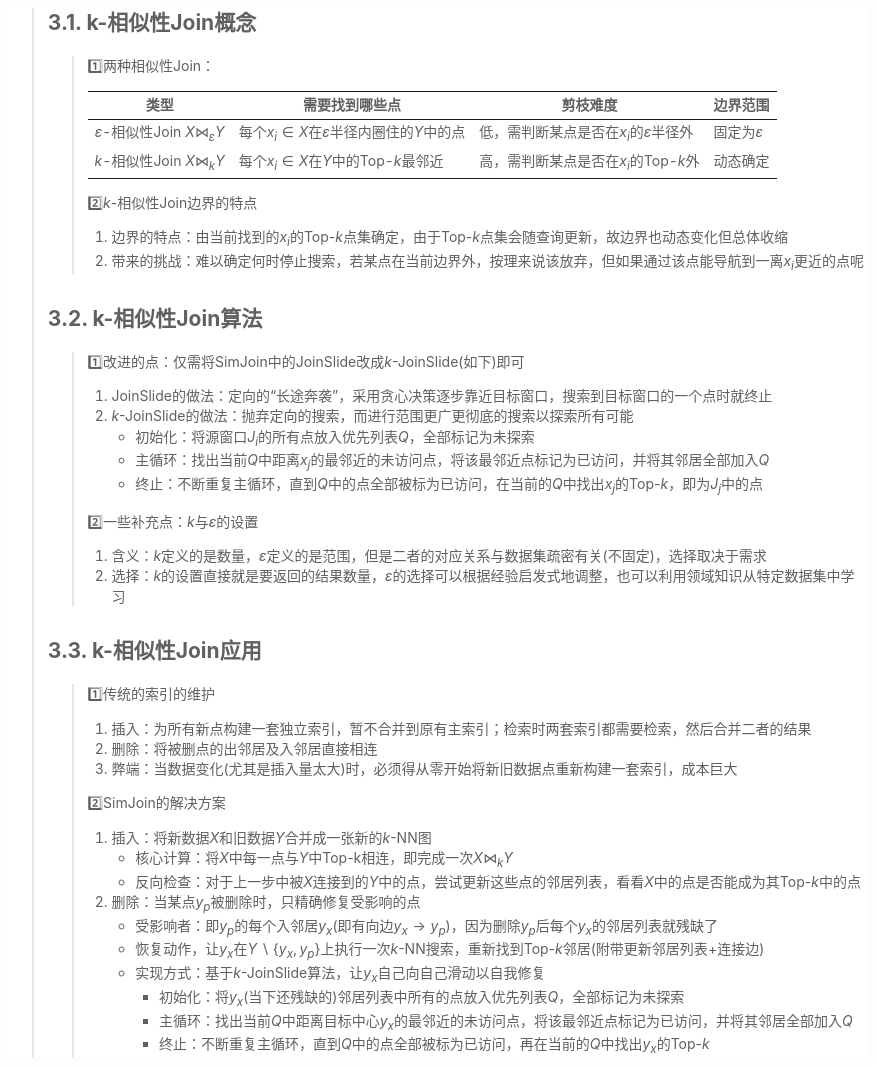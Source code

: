 > ## $\textbf{3.1. }\boldsymbol{k}\textbf{-}$相似性$\textbf{Join}$概念
>
> > :one:两种相似性$\text{Join}$：
> >
> > |                            类型                            | 需要找到哪些点                                      | 剪枝难度                                    | 边界范围            |
> > | :--------------------------------------------------------: | --------------------------------------------------- | ------------------------------------------- | ------------------- |
> > | $ε{\text{-}}$相似性$\text{Join}$ $X{\bowtie_\varepsilon}Y$ | 每个$x_i{\in}X$在$\varepsilon$半径内圈住的$Y$中的点 | 低，需判断某点是否在$x_i$的$ε$半径外        | 固定为$\varepsilon$ |
> > |       $k\text{-}$相似性$\text{Join}$ $X{\bowtie_k}Y$       | 每个$x_i{\in}X$在$Y$中的$\text{Top-}k$最邻近        | 高，需判断某点是否在$x_i$的$\text{Top-}k$外 | 动态确定            |
> >
> > :two:$k\text{-}$相似性$\text{Join}$边界的特点
> >
> > 1. 边界的特点：由当前找到的$x_i$的$\text{Top-}k$点集确定，由于$\text{Top-}k$点集会随查询更新，故边界也动态变化但总体收缩
> > 2. 带来的挑战：难以确定何时停止搜索，若某点在当前边界外，按理来说该放弃，但如果通过该点能导航到一离$x_i$更近的点呢
>
> ## $\textbf{3.2. }\boldsymbol{k}\textbf{-}$相似性$\textbf{Join}$算法
>
> > :one:改进的点：仅需将$\text{SimJoin}$中的$\text{JoinSlide}$改成$k\text{-JoinSlide}$(如下)即可
> >
> > 1. $\text{JoinSlide}$的做法：定向的“长途奔袭”，采用贪心决策逐步靠近目标窗口，搜索到目标窗口的一个点时就终止
> > 2. $k\text{-JoinSlide}$的做法：抛弃定向的搜索，而进行范围更广更彻底的搜索以探索所有可能
> >    - 初始化：将源窗口$J_i$的所有点放入优先列表$Q$，全部标记为未探索
> >    - 主循环：找出当前$Q$中距离$x_j$的最邻近的未访问点，将该最邻近点标记为已访问，并将其邻居全部加入$Q$
> >    - 终止：不断重复主循环，直到$Q$中的点全部被标为已访问，在当前的$Q$中找出$x_j$的$\text{Top-}k$，即为$J_j$中的点
> >
> > :two:一些补充点：$k$与$\varepsilon$的设置
> >
> > 1. 含义：$k$定义的是数量，$\varepsilon$定义的是范围，但是二者的对应关系与数据集疏密有关(不固定)，选择取决于需求
> > 2. 选择：$k$的设置直接就是要返回的结果数量，$\varepsilon$的选择可以根据经验启发式地调整，也可以利用领域知识从特定数据集中学习
>
> ## $\textbf{3.3. }\boldsymbol{k}\textbf{-}$相似性$\textbf{Join}$应用
>
> > :one:传统的索引的维护
> >
> > 1. 插入：为所有新点构建一套独立索引，暂不合并到原有主索引；检索时两套索引都需要检索，然后合并二者的结果
> > 2. 删除：将被删点的出邻居及入邻居直接相连
> > 3. 弊端：当数据变化(尤其是插入量太大)时，必须得从零开始将新旧数据点重新构建一套索引，成本巨大
> >
> > :two:$\text{SimJoin}$的解决方案
> >
> > 1. 插入：将新数据$X$和旧数据$Y$合并成一张新的$k\text{-NN}$图
> >    - 核心计算：将$X$中每一点与$Y$中$\text{Top-k}$相连，即完成一次$X{\bowtie_k}Y$ 
> >    - 反向检查：对于上一步中被$X$连接到的$Y$中的点，尝试更新这些点的邻居列表，看看$X$中的点是否能成为其$\text{Top-}k$中的点
> > 2. 删除：当某点$y_p$被删除时，只精确修复受影响的点
> >    - 受影响者：即$y_p$的每个入邻居$y_x$(即有向边$y_x{\to}y_p$)，因为删除$y_p$后每个$y_x$的邻居列表就残缺了
> >    - 恢复动作，让$y_x$在$Y{\backslash}\{y_x,y_p\}$上执行一次$k\text{-NN}$搜索，重新找到$\text{Top-}k$邻居(附带更新邻居列表$+$连接边)
> >    - 实现方式：基于$k\text{-JoinSlide}$算法，让$y_x$自己向自己滑动以自我修复
> >      - 初始化：将$y_x$(当下还残缺的)邻居列表中所有的点放入优先列表$Q$，全部标记为未探索
> >      - 主循环：找出当前$Q$中距离目标中心$y_x$的最邻近的未访问点，将该最邻近点标记为已访问，并将其邻居全部加入$Q$
> >      - 终止：不断重复主循环，直到$Q$中的点全部被标为已访问，再在当前的$Q$中找出$y_x$的$\text{Top-}k$
